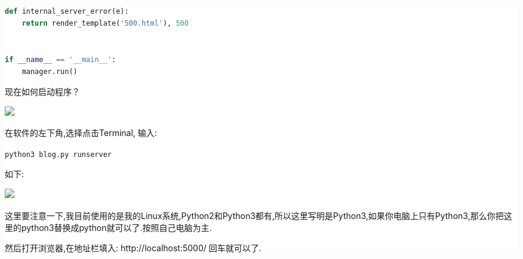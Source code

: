 ```python
def internal_server_error(e):
    return render_template('500.html'), 500


if __name__ == '__main__':
    manager.run()

```
现在如何启动程序？

![](http://img.vim-cn.com/c9/878ea4942459a4a10af794eab4c8ff56a1e781.png)

在软件的左下角,选择点击Terminal,
输入:
```
python3 blog.py runserver
```

如下:

![](http://img.vim-cn.com/af/1873798f4d0fd05bb7b803e6a4d0732a13167d.png)

这里要注意一下,我目前使用的是我的Linux系统,Python2和Python3都有,所以这里写明是Python3,如果你电脑上只有Python3,那么你把这里的python3替换成python就可以了.按照自己电脑为主.

然后打开浏览器,在地址栏填入: http://localhost:5000/ 回车就可以了.
